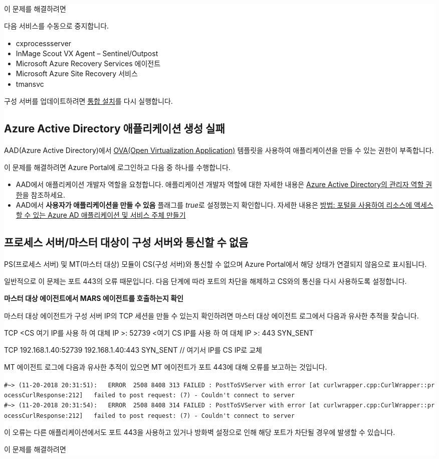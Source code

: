 이 문제를 해결하려면

다음 서비스를 수동으로 중지합니다.

- cxprocessserver
- InMage Scout VX Agent – Sentinel/Outpost 
- Microsoft Azure Recovery Services 에이전트 
- Microsoft Azure Site Recovery 서비스 
- tmansvc
  
구성 서버를 업데이트하려면 [통합 설치](service-updates-how-to.md#links-to-currently-supported-update-rollups)를 다시 실행합니다.

## <a name="azure-active-directory-application-creation-failure"></a>Azure Active Directory 애플리케이션 생성 실패

AAD(Azure Active Directory)에서 [OVA(Open Virtualization Application)](vmware-azure-deploy-configuration-server.md#deployment-of-configuration-server-through-ova-template
) 템플릿을 사용하여 애플리케이션을 만들 수 있는 권한이 부족합니다.

이 문제를 해결하려면 Azure Portal에 로그인하고 다음 중 하나를 수행합니다.

- AAD에서 애플리케이션 개발자 역할을 요청합니다. 애플리케이션 개발자 역할에 대한 자세한 내용은 [Azure Active Directory의 관리자 역할 권한](../active-directory/users-groups-roles/directory-assign-admin-roles.md)을 참조하세요.
- AAD에서 **사용자가 애플리케이션을 만들 수 있음** 플래그를 *true*로 설정했는지 확인합니다. 자세한 내용은 [방법: 포털을 사용하여 리소스에 액세스할 수 있는 Azure AD 애플리케이션 및 서비스 주체 만들기](../active-directory/develop/howto-create-service-principal-portal.md#required-permissions)

## <a name="process-servermaster-target-are-unable-to-communicate-with-the-configuration-server"></a>프로세스 서버/마스터 대상이 구성 서버와 통신할 수 없음 

PS(프로세스 서버) 및 MT(마스터 대상) 모듈이 CS(구성 서버)와 통신할 수 없으며 Azure Portal에서 해당 상태가 연결되지 않음으로 표시됩니다.

일반적으로 이 문제는 포트 443의 오류 때문입니다. 다음 단계에 따라 포트의 차단을 해제하고 CS와의 통신을 다시 사용하도록 설정합니다.

**마스터 대상 에이전트에서 MARS 에이전트를 호출하는지 확인**

마스터 대상 에이전트가 구성 서버 IP의 TCP 세션을 만들 수 있는지 확인하려면 마스터 대상 에이전트 로그에서 다음과 유사한 추적을 찾습니다.

TCP \<CS 여기 IP를 사용 하 여 대체 IP >: 52739 \<여기 CS IP를 사용 하 여 대체 IP >: 443 SYN_SENT 

TCP    192.168.1.40:52739     192.168.1.40:443      SYN_SENT  // 여기서 IP를 CS IP로 교체

MT 에이전트 로그에 다음과 유사한 추적이 있으면 MT 에이전트가 포트 443에 대해 오류를 보고하는 것입니다.

    #~> (11-20-2018 20:31:51):   ERROR  2508 8408 313 FAILED : PostToSVServer with error [at curlwrapper.cpp:CurlWrapper::processCurlResponse:212]   failed to post request: (7) - Couldn't connect to server
    #~> (11-20-2018 20:31:54):   ERROR  2508 8408 314 FAILED : PostToSVServer with error [at curlwrapper.cpp:CurlWrapper::processCurlResponse:212]   failed to post request: (7) - Couldn't connect to server
 
이 오류는 다른 애플리케이션에서도 포트 443을 사용하고 있거나 방화벽 설정으로 인해 해당 포트가 차단될 경우에 발생할 수 있습니다.

이 문제를 해결하려면
